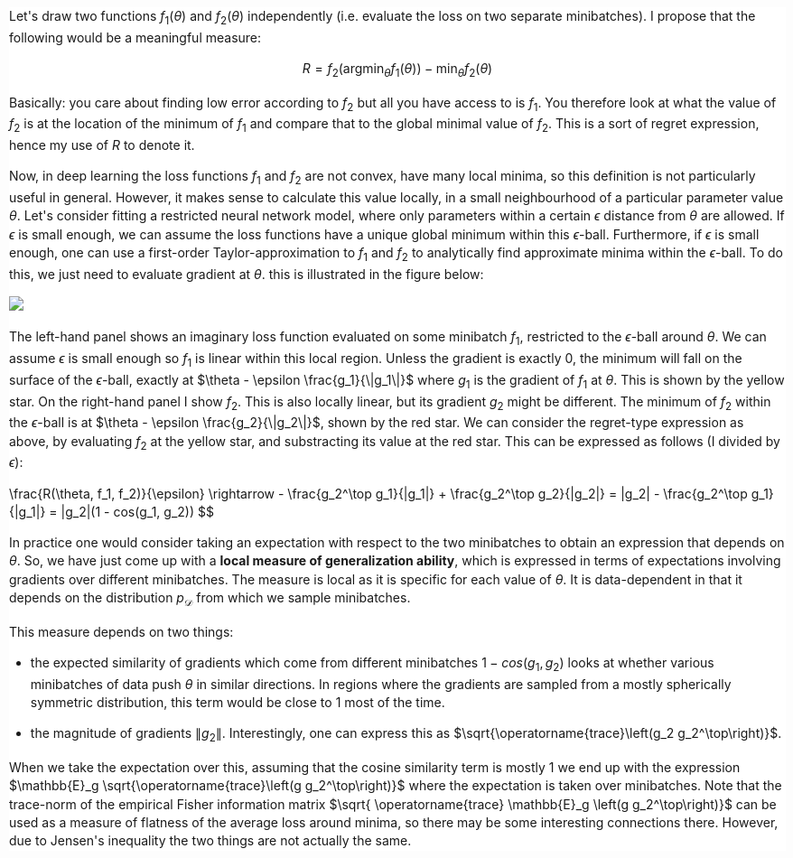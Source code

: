 Let's draw two functions $f_1(\theta)$ and $f_2(\theta)$ independently (i.e. evaluate the loss on two separate minibatches). I propose that the following would be a meaningful measure:

$$
R = f_2 (\operatorname{argmin}_\theta f_1(\theta)) - \min_\theta f_2(\theta) $$

Basically: you care about finding low error according to $f_2$ but all you have access to is $f_1$. You therefore look at what the value of $f_2$ is at the location of the minimum of $f_1$ and compare that to the global minimal value of $f_2$. This is a sort of regret expression, hence my use of $R$ to denote it.

Now, in deep learning the loss functions $f_1$ and $f_2$ are not convex, have many local minima, so this definition is not particularly useful in general. However, it makes sense to calculate this value locally, in a small neighbourhood of a particular parameter value $\theta$. Let's consider fitting a restricted neural network model, where only parameters within a certain $\epsilon$ distance from $\theta$ are allowed. If $\epsilon$ is small enough, we can assume the loss functions have a unique global minimum within this $\epsilon$-ball. Furthermore, if $\epsilon$ is small enough, one can use a first-order Taylor-approximation to $f_1$ and $f_2$ to analytically find approximate minima within the $\epsilon$-ball. To do this, we just need to evaluate gradient at $\theta$. this is illustrated in the figure below:

![](https://www.inference.vc/content/images/2018/01/download-11.png)


The left-hand panel shows an imaginary loss function evaluated on some minibatch $f_1$, restricted to the $\epsilon$-ball around $\theta$. We can assume $\epsilon$ is small enough so $f_1$ is linear within this local region. Unless the gradient is exactly $0$, the minimum will fall on the surface of the $\epsilon$-ball, exactly at $\theta - \epsilon \frac{g_1}{\|g_1\|}$ where $g_1$ is the gradient of $f_1$ at $\theta$. This is shown by the yellow star. On the right-hand panel I show $f_2$. This is also locally linear, but its gradient $g_2$ might be different. The minimum of $f_2$ within the $\epsilon$-ball is at $\theta - \epsilon \frac{g_2}{\|g_2\|}$, shown by the red star. We can consider the regret-type expression as above, by evaluating $f_2$ at the yellow star, and substracting its value at the red star. This can be expressed as follows (I divided by $\epsilon$):

\frac{R(\theta, f_1, f_2)}{\epsilon} \rightarrow - \frac{g_2^\top g_1}{\|g_1\|} + \frac{g_2^\top g_2}{\|g_2\|} = \|g_2\| - \frac{g_2^\top g_1}{\|g_1\|} = \|g_2\|(1 - cos(g_1, g_2))
$$

In practice one would consider taking an expectation with respect to the two minibatches to obtain an expression that depends on $\theta$. So, we have just come up with a **local measure of generalization ability**, which is expressed in terms of expectations involving gradients over different minibatches. The measure is local as it is specific for each value of $\theta$. It is data-dependent in that it depends on the distribution $p_\mathcal{D}$ from which we sample minibatches.

This measure depends on two things:

- the expected similarity of gradients which come from different minibatches $1 - cos(g_1, g_2)$ looks at whether various minibatches of data push $\theta$ in similar directions. In regions where the gradients are sampled from a mostly spherically symmetric distribution, this term would be close to $1$ most of the time.

- the magnitude of gradients $\|g_2\|$. Interestingly, one can express this as $\sqrt{\operatorname{trace}\left(g_2 g_2^\top\right)}$.


When we take the expectation over this, assuming that the cosine similarity term is mostly $1$ we end up with the expression $\mathbb{E}_g \sqrt{\operatorname{trace}\left(g g_2^\top\right)}$ where the expectation is taken over minibatches. Note that the trace-norm of the empirical Fisher information matrix $\sqrt{ \operatorname{trace} \mathbb{E}_g \left(g g_2^\top\right)}$ can be used as a measure of flatness of the average loss around minima, so there may be some interesting connections there. However, due to Jensen's inequality the two things are not actually the same.
